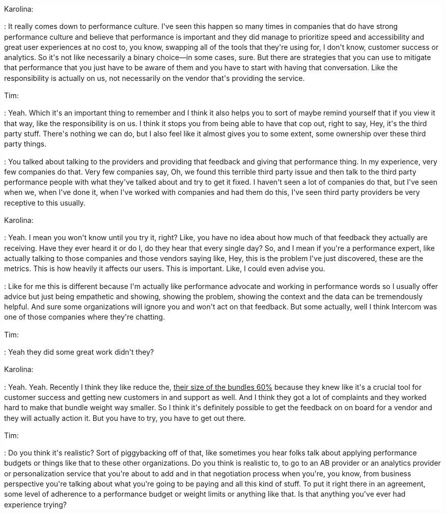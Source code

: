 Karolina:

: It really comes down to performance culture. I've seen this happen so many times in companies that do have strong performance culture and believe that performance is important and they did manage to prioritize speed and accessibility and great user experiences at no cost to, you know, swapping all of the tools that they're using for, I don't know, customer success or analytics. So it's not like necessarily a binary choice—in some cases, sure. But there are strategies that you can use to mitigate that performance that you just have to be aware of them and you have to start with having that conversation. Like the responsibility is actually on us, not necessarily on the vendor that's providing the service. 

Tim:

: Yeah. Which it's an important thing to remember and I think it also helps you to sort of maybe remind yourself that if you view it that way, like the responsibility is on us. I think it stops you from being able to have that cop out, right to say, Hey, it's the third party stuff. There's nothing we can do, but I also feel like it almost gives you to some extent, some ownership over these third party things.

: You talked about talking to the providers and providing that feedback and giving that performance thing. In my experience, very few companies do that. Very few companies say, Oh, we found this terrible third party issue and then talk to the third party performance people with what they've talked about and try to get it fixed. I haven't seen a lot of companies do that, but I've seen when we, when I've done it, when I've worked with companies and had them do this, I've seen third party providers be very receptive to this usually.

Karolina:

: Yeah. I mean you won't know until you try it, right? Like, you have no idea about how much of that feedback they actually are receiving. Have they ever heard it or do I, do they hear that every single day? So, and I mean if you're a performance expert, like actually talking to those companies and those vendors saying like, Hey, this is the problem I've just discovered, these are the metrics. This is how heavily it affects our users. This is important. Like, I could even advise you.

: Like for me this is different because I'm actually like performance advocate and working in performance words so I usually offer advice but just being empathetic and showing, showing the problem, showing the context and the data can be tremendously helpful. And sure some organizations will ignore you and won't act on that feedback. But some actually, well I think Intercom was one of those companies where they're chatting. 


Tim:

: Yeah they did some great work didn't they?

Karolina:

: Yeah. Yeah. Recently I think they like reduce the, [their size of the bundles 60%](https://www.intercom.com/blog/reducing-intercom-messenger-bundle-size/) because they knew like it's a crucial tool for customer success and getting new customers in and support as well. And I think they got a lot of complaints and they worked hard to make that bundle weight way smaller. So I think it's definitely possible to get the feedback on on board for a vendor and they will actually action it. But you have to try, you have to get out there.

Tim:

: Do you think it's realistic? Sort of piggybacking off of that, like sometimes you hear folks talk about applying performance budgets or things like that to these other organizations. Do you think is realistic to, to go to an AB provider or an analytics provider or personalization service that you're about to add and in that negotiation process when you're, you know, from business perspective you're talking about what you're going to be paying and all this kind of stuff. To put it right there in an agreement, some level of adherence to a performance budget or weight limits or anything like that. Is that anything you've ever had experience trying? 
